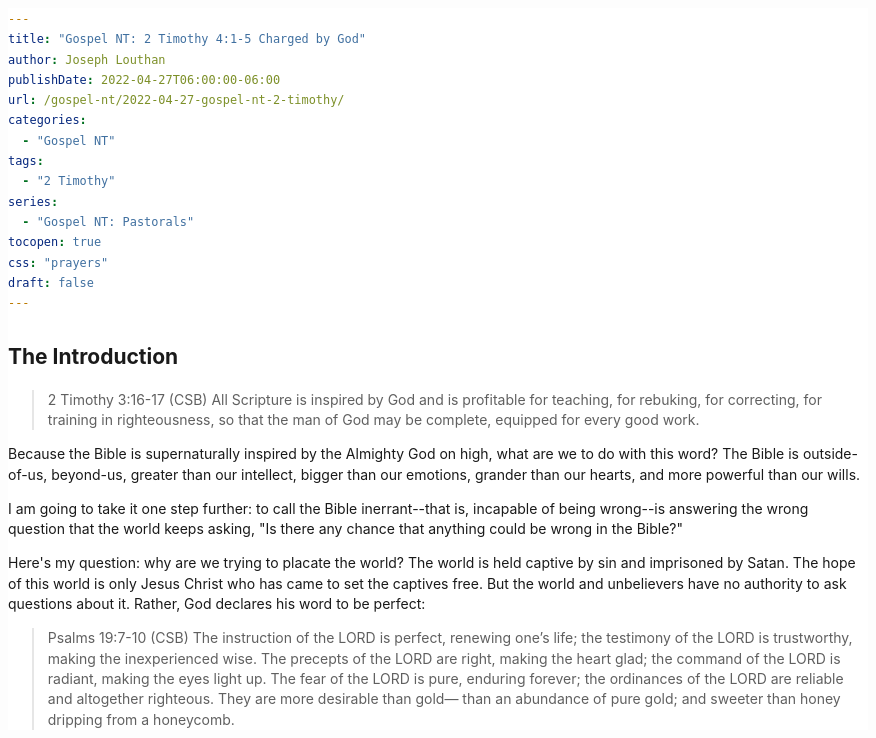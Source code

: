 ```yaml
---
title: "Gospel NT: 2 Timothy 4:1-5 Charged by God"
author: Joseph Louthan
publishDate: 2022-04-27T06:00:00-06:00
url: /gospel-nt/2022-04-27-gospel-nt-2-timothy/
categories:
  - "Gospel NT"
tags:
  - "2 Timothy"
series:
  - "Gospel NT: Pastorals"
tocopen: true
css: "prayers"
draft: false
---
```

## The Introduction

>2 Timothy 3:16-17 (CSB) All Scripture is inspired by God and is profitable for teaching, for rebuking, for correcting, for training in righteousness, so that the man of God may be complete, equipped for every good work.

Because the Bible is supernaturally inspired by the Almighty God on high, what are we to do with this word? The Bible is outside-of-us, beyond-us, greater than our intellect, bigger than our emotions, grander than our hearts, and more powerful than our wills.

I am going to take it one step further: to call the Bible inerrant--that is, incapable of being wrong--is answering the wrong question that the world keeps asking, "Is there any chance that anything could be wrong in the Bible?"

Here's my question: why are we trying to placate the world? The world is held captive by sin and imprisoned by Satan. The hope of this world is only Jesus Christ who has came to set the captives free. But the world and unbelievers have no authority to ask questions about it. Rather, God declares his word to be perfect:

>Psalms 19:7-10 (CSB) The instruction of the LORD is perfect,
renewing one’s life;
the testimony of the LORD is trustworthy,
making the inexperienced wise.
The precepts of the LORD are right,
making the heart glad;
the command of the LORD is radiant,
making the eyes light up.
The fear of the LORD is pure,
enduring forever;
the ordinances of the LORD are reliable
and altogether righteous.
They are more desirable than gold—
than an abundance of pure gold;
and sweeter than honey
dripping from a honeycomb.
